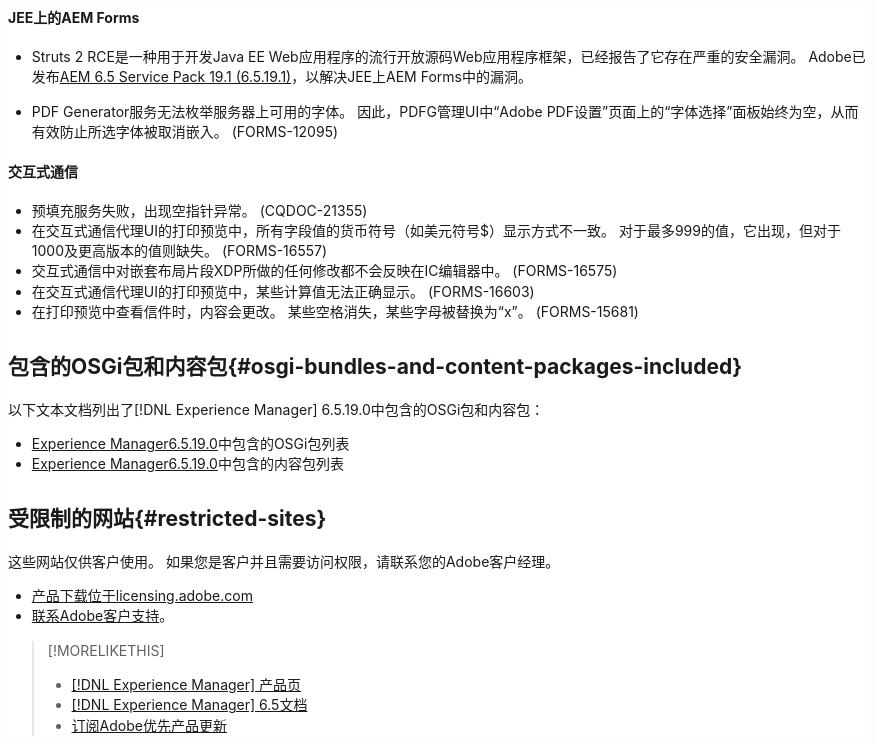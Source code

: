 
#### JEE上的AEM Forms

* Struts 2 RCE是一种用于开发Java EE Web应用程序的流行开放源码Web应用程序框架，已经报告了它存在严重的安全漏洞。 Adobe已发布[AEM 6.5 Service Pack 19.1 (6.5.19.1)](/help/forms/using/mitigating-struts-2-rce-vulnerabilities-for-experience-manager-manager-form.md)，以解决JEE上AEM Forms中的漏洞。

* PDF Generator服务无法枚举服务器上可用的字体。 因此，PDFG管理UI中“Adobe PDF设置”页面上的“字体选择”面板始终为空，从而有效防止所选字体被取消嵌入。 (FORMS-12095)

#### 交互式通信

* 预填充服务失败，出现空指针异常。 (CQDOC-21355)
* 在交互式通信代理UI的打印预览中，所有字段值的货币符号（如美元符号$）显示方式不一致。 对于最多999的值，它出现，但对于1000及更高版本的值则缺失。 (FORMS-16557)
* 交互式通信中对嵌套布局片段XDP所做的任何修改都不会反映在IC编辑器中。 (FORMS-16575)
* 在交互式通信代理UI的打印预览中，某些计算值无法正确显示。 (FORMS-16603)
* 在打印预览中查看信件时，内容会更改。 某些空格消失，某些字母被替换为“x”。 (FORMS-15681)



## 包含的OSGi包和内容包{#osgi-bundles-and-content-packages-included}

以下文本文档列出了[!DNL Experience Manager] 6.5.19.0中包含的OSGi包和内容包： 

* [Experience Manager6.5.19.0](/help/release-notes/assets/65190_bundles.txt)中包含的OSGi包列表
* [Experience Manager6.5.19.0](/help/release-notes/assets/65190_packages.txt)中包含的内容包列表

## 受限制的网站{#restricted-sites}

这些网站仅供客户使用。 如果您是客户并且需要访问权限，请联系您的Adobe客户经理。

* [产品下载位于licensing.adobe.com](https://licensing.adobe.com/)
* [联系Adobe客户支持](https://experienceleague.adobe.com/docs/customer-one/using/home.html)。

>[!MORELIKETHIS]
>
>* [[!DNL Experience Manager] 产品页](https://business.adobe.com/products/experience-manager/adobe-experience-manager.html)
>* [[!DNL Experience Manager] 6.5文档](https://experienceleague.adobe.com/docs/experience-manager-65.html?lang=zh-Hans)
>* [订阅Adobe优先产品更新](https://www.adobe.com/cn/subscription/priority-product-update.html)
